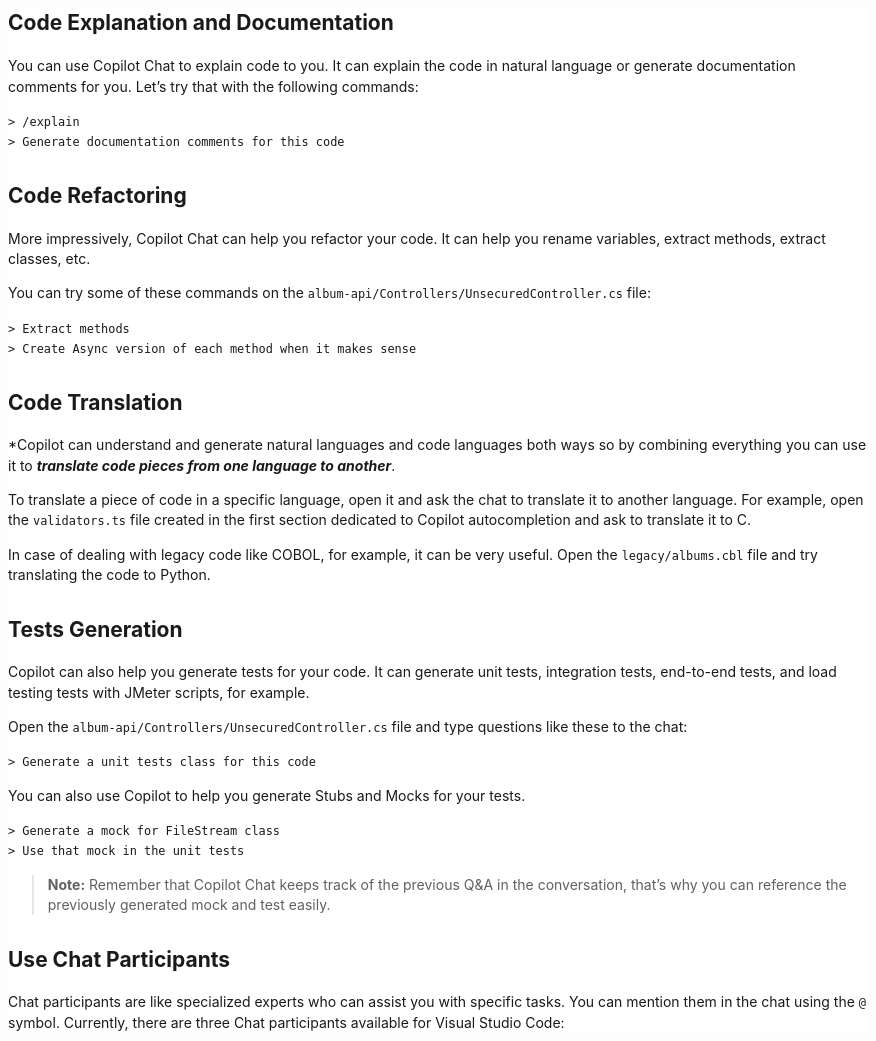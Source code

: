 ## Code Explanation and Documentation

You can use Copilot Chat to explain code to you. It can explain the code in natural language or generate documentation comments for you. Let’s try that with the following commands:
```
> /explain 
> Generate documentation comments for this code
```
## Code Refactoring

More impressively, Copilot Chat can help you refactor your code. It can help you rename variables, extract methods, extract classes, etc.

You can try some of these commands on the `album-api/Controllers/UnsecuredController.cs` file:
```
> Extract methods 
> Create Async version of each method when it makes sense
```
## Code Translation

*Copilot can understand and generate natural languages and code languages both ways so by combining everything you can use it to ***translate code pieces from one language to another***.

To translate a piece of code in a specific language, open it and ask the chat to translate it to another language. For example, open the `validators.ts` file created in the first section dedicated to Copilot autocompletion and ask to translate it to C.

In case of dealing with legacy code like COBOL, for example, it can be very useful. Open the `legacy/albums.cbl` file and try translating the code to Python.

## Tests Generation

Copilot can also help you generate tests for your code. It can generate unit tests, integration tests, end-to-end tests, and load testing tests with JMeter scripts, for example.

Open the `album-api/Controllers/UnsecuredController.cs` file and type questions like these to the chat:
```
> Generate a unit tests class for this code
```
You can also use Copilot to help you generate Stubs and Mocks for your tests.

```
> Generate a mock for FileStream class 
> Use that mock in the unit tests
```

> **Note:** Remember that Copilot Chat keeps track of the previous Q&A in the conversation, that’s why you can reference the previously generated mock and test easily.

## Use Chat Participants

Chat participants are like specialized experts who can assist you with specific tasks. You can mention them in the chat using the `@` symbol. Currently, there are three Chat participants available for Visual Studio Code:
